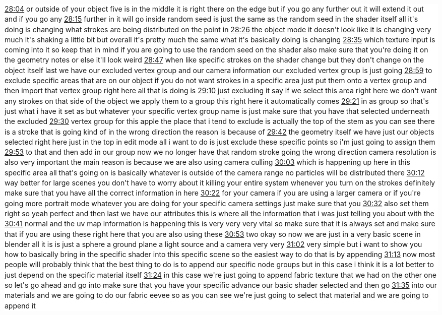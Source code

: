 [28:04](https://www.youtube.com/watch?v=WB8CQTCqym0&t=171s&t=1684) or outside of your object five is in the middle it is right there on the edge but if you go any further out it will extend it out and if you go any 
[28:15](https://www.youtube.com/watch?v=WB8CQTCqym0&t=171s&t=1695) further in it will go inside random seed is just the same as the random seed in the shader itself all it's doing is changing what strokes are being distributed on the point in 
[28:26](https://www.youtube.com/watch?v=WB8CQTCqym0&t=171s&t=1706) the object mode it doesn't look like it is changing very much it's shaking a little bit but overall it's pretty much the same what it's basically doing is changing 
[28:35](https://www.youtube.com/watch?v=WB8CQTCqym0&t=171s&t=1715) which texture input is coming into it so keep that in mind if you are going to use the random seed on the shader also make sure that you're doing it on the geometry notes or else it'll look weird 
[28:47](https://www.youtube.com/watch?v=WB8CQTCqym0&t=171s&t=1727) when like specific strokes on the shader change but they don't change on the object itself last we have our excluded vertex group and our camera information our excluded vertex group is just going 
[28:59](https://www.youtube.com/watch?v=WB8CQTCqym0&t=171s&t=1739) to exclude specific areas that are on our object if you do not want strokes in a specific area just put them onto a vertex group and then import that vertex group right here all that is doing is 
[29:10](https://www.youtube.com/watch?v=WB8CQTCqym0&t=171s&t=1750) just excluding it say if we select this area right here we don't want any strokes on that side of the object we apply them to a group this right here it automatically comes 
[29:21](https://www.youtube.com/watch?v=WB8CQTCqym0&t=171s&t=1761) in as group so that's just what i have it set as but whatever your specific vertex group name is just make sure that you have that selected underneath the excluded 
[29:30](https://www.youtube.com/watch?v=WB8CQTCqym0&t=171s&t=1770) vertex group for this apple the place that i tend to exclude is actually the top of the stem as you can see there is a stroke that is going kind of in the wrong direction the reason is because of 
[29:42](https://www.youtube.com/watch?v=WB8CQTCqym0&t=171s&t=1782) the geometry itself we have just our objects selected right here just in the top in edit mode all i want to do is just exclude these specific points so i'm just going to assign them 
[29:53](https://www.youtube.com/watch?v=WB8CQTCqym0&t=171s&t=1793) to that and then add in our group now we no longer have that random stroke going the wrong direction camera resolution is also very important the main reason is because we are also using camera culling 
[30:03](https://www.youtube.com/watch?v=WB8CQTCqym0&t=171s&t=1803) which is happening up here in this specific area all that's going on is basically whatever is outside of the camera range no particles will be distributed there 
[30:12](https://www.youtube.com/watch?v=WB8CQTCqym0&t=171s&t=1812) way better for large scenes you don't have to worry about it killing your entire system whenever you turn on the strokes definitely make sure that you have all the correct information in here 
[30:22](https://www.youtube.com/watch?v=WB8CQTCqym0&t=171s&t=1822) for your camera if you are using a larger camera or if you're going more portrait mode whatever you are doing for your specific camera settings just make sure that you 
[30:32](https://www.youtube.com/watch?v=WB8CQTCqym0&t=171s&t=1832) also set them right so yeah perfect and then last we have our attributes this is where all the information that i was just telling you about with the 
[30:41](https://www.youtube.com/watch?v=WB8CQTCqym0&t=171s&t=1841) normal and the uv map information is happening this is very very very vital so make sure that it is always set and make sure that if you are using these right here that you are also using these 
[30:53](https://www.youtube.com/watch?v=WB8CQTCqym0&t=171s&t=1853) two okay so now we are just in a very basic scene in blender all it is is just a sphere a ground plane a light source and a camera very very 
[31:02](https://www.youtube.com/watch?v=WB8CQTCqym0&t=171s&t=1862) very simple but i want to show you how to basically bring in the specific shader into this specific scene so the easiest way to do that is by appending 
[31:13](https://www.youtube.com/watch?v=WB8CQTCqym0&t=171s&t=1873) now most people will probably think that the best thing to do is to append our specific node groups but in this case i think it is a lot better to just depend on the specific material itself 
[31:24](https://www.youtube.com/watch?v=WB8CQTCqym0&t=171s&t=1884) in this case we're just going to append fabric texture that we had on the other one so let's go ahead and go into make sure that you have your specific advance our basic shader selected and then go 
[31:35](https://www.youtube.com/watch?v=WB8CQTCqym0&t=171s&t=1895) into our materials and we are going to do our fabric eevee so as you can see we're just going to select that material and we are going to append it 